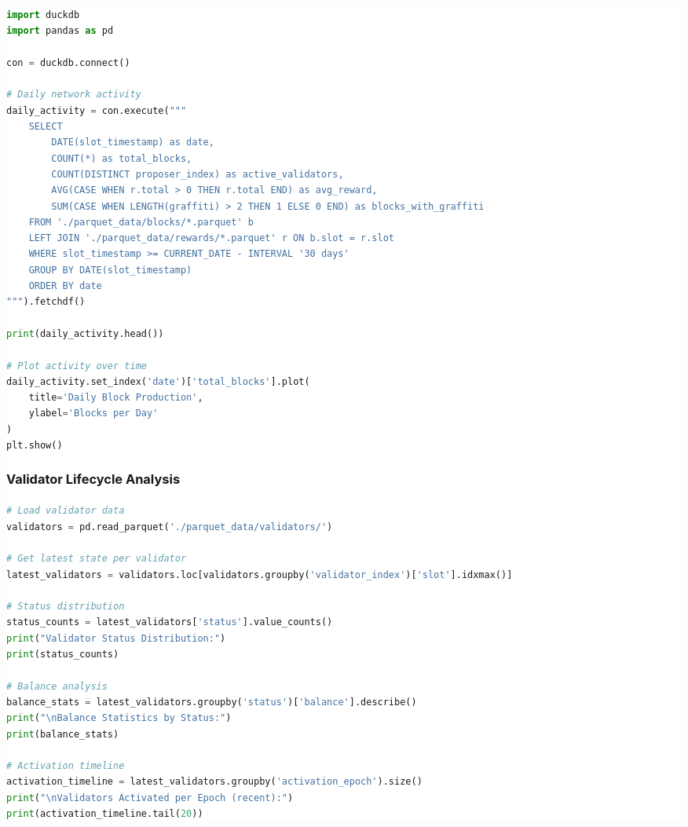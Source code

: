 ```python
import duckdb
import pandas as pd

con = duckdb.connect()

# Daily network activity
daily_activity = con.execute("""
    SELECT 
        DATE(slot_timestamp) as date,
        COUNT(*) as total_blocks,
        COUNT(DISTINCT proposer_index) as active_validators,
        AVG(CASE WHEN r.total > 0 THEN r.total END) as avg_reward,
        SUM(CASE WHEN LENGTH(graffiti) > 2 THEN 1 ELSE 0 END) as blocks_with_graffiti
    FROM './parquet_data/blocks/*.parquet' b
    LEFT JOIN './parquet_data/rewards/*.parquet' r ON b.slot = r.slot
    WHERE slot_timestamp >= CURRENT_DATE - INTERVAL '30 days'
    GROUP BY DATE(slot_timestamp)
    ORDER BY date
""").fetchdf()

print(daily_activity.head())

# Plot activity over time
daily_activity.set_index('date')['total_blocks'].plot(
    title='Daily Block Production', 
    ylabel='Blocks per Day'
)
plt.show()
```

### Validator Lifecycle Analysis

```python
# Load validator data
validators = pd.read_parquet('./parquet_data/validators/')

# Get latest state per validator
latest_validators = validators.loc[validators.groupby('validator_index')['slot'].idxmax()]

# Status distribution
status_counts = latest_validators['status'].value_counts()
print("Validator Status Distribution:")
print(status_counts)

# Balance analysis
balance_stats = latest_validators.groupby('status')['balance'].describe()
print("\nBalance Statistics by Status:")
print(balance_stats)

# Activation timeline
activation_timeline = latest_validators.groupby('activation_epoch').size()
print("\nValidators Activated per Epoch (recent):")
print(activation_timeline.tail(20))
```
